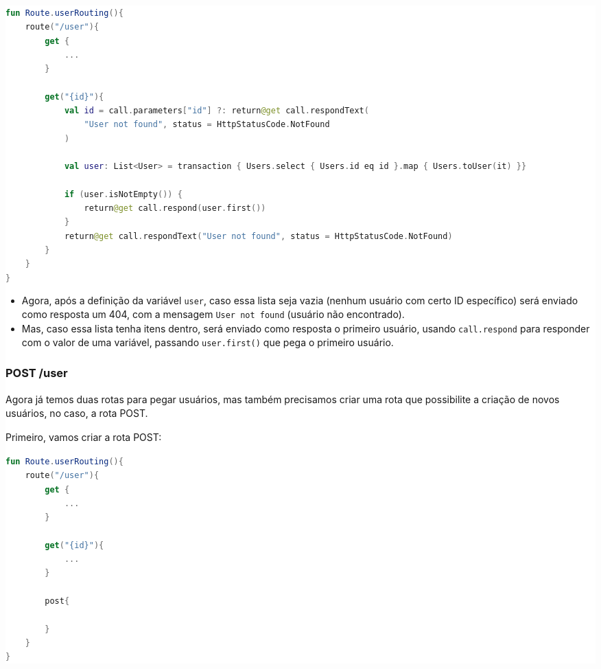 ```kotlin
fun Route.userRouting(){
    route("/user"){
        get {
            ...
        }

        get("{id}"){
            val id = call.parameters["id"] ?: return@get call.respondText(
                "User not found", status = HttpStatusCode.NotFound
            )

            val user: List<User> = transaction { Users.select { Users.id eq id }.map { Users.toUser(it) }}

            if (user.isNotEmpty()) {
                return@get call.respond(user.first())
            }
            return@get call.respondText("User not found", status = HttpStatusCode.NotFound)
        }
    }
}
```

- Agora, após a definição da variável `user`, caso essa lista seja vazia (nenhum usuário com certo ID específico) será enviado como resposta um 404, com a mensagem `User not found` (usuário não encontrado).
- Mas, caso essa lista tenha itens dentro, será enviado como resposta o primeiro usuário, usando `call.respond` para responder com o valor de uma variável, passando `user.first()` que pega o primeiro usuário.

### POST /user

Agora já temos duas rotas para pegar usuários, mas também precisamos criar uma rota que possibilite a criação de novos usuários, no caso, a rota POST.

Primeiro, vamos criar a rota POST:

```kotlin
fun Route.userRouting(){
    route("/user"){
        get {
            ...
        }

        get("{id}"){
            ...
        }

        post{

        }
    }
}
```
